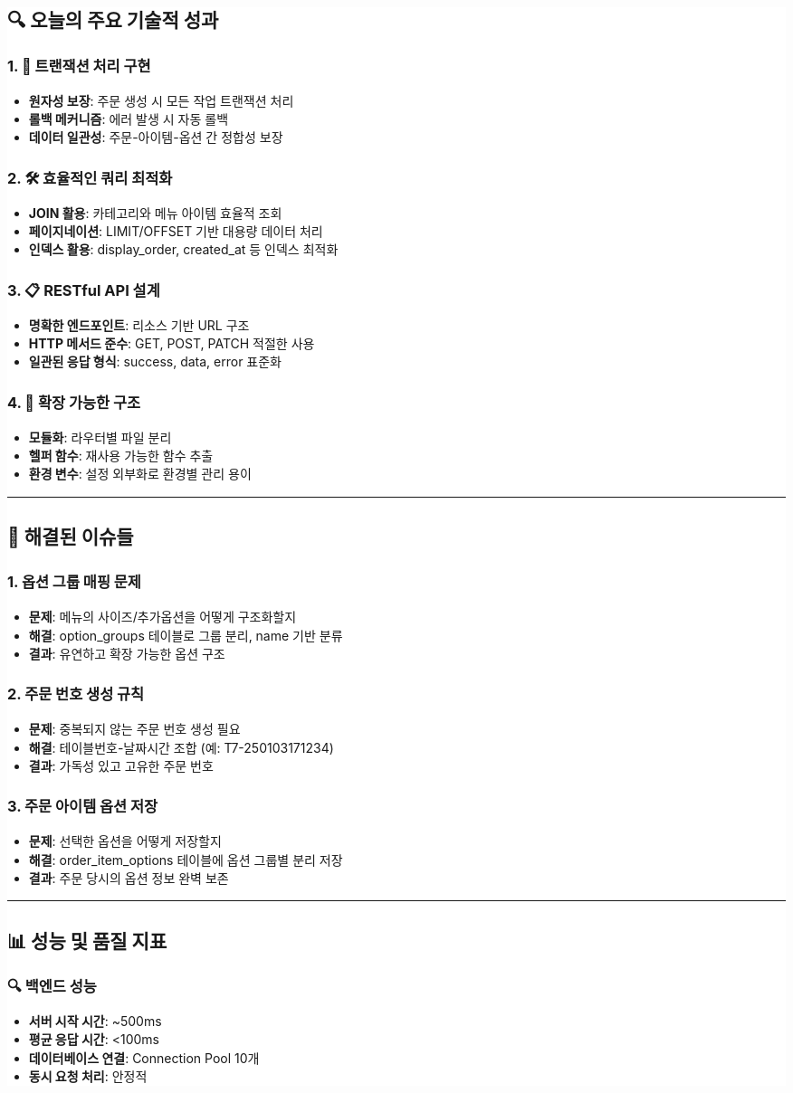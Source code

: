 
## 🔍 오늘의 주요 기술적 성과

### 1. 🎯 트랜잭션 처리 구현
- **원자성 보장**: 주문 생성 시 모든 작업 트랜잭션 처리
- **롤백 메커니즘**: 에러 발생 시 자동 롤백
- **데이터 일관성**: 주문-아이템-옵션 간 정합성 보장

### 2. 🛠 효율적인 쿼리 최적화
- **JOIN 활용**: 카테고리와 메뉴 아이템 효율적 조회
- **페이지네이션**: LIMIT/OFFSET 기반 대용량 데이터 처리
- **인덱스 활용**: display_order, created_at 등 인덱스 최적화

### 3. 📋 RESTful API 설계
- **명확한 엔드포인트**: 리소스 기반 URL 구조
- **HTTP 메서드 준수**: GET, POST, PATCH 적절한 사용
- **일관된 응답 형식**: success, data, error 표준화

### 4. 🔮 확장 가능한 구조
- **모듈화**: 라우터별 파일 분리
- **헬퍼 함수**: 재사용 가능한 함수 추출
- **환경 변수**: 설정 외부화로 환경별 관리 용이

---

## 🐛 해결된 이슈들

### 1. 옵션 그룹 매핑 문제
- **문제**: 메뉴의 사이즈/추가옵션을 어떻게 구조화할지
- **해결**: option_groups 테이블로 그룹 분리, name 기반 분류
- **결과**: 유연하고 확장 가능한 옵션 구조

### 2. 주문 번호 생성 규칙
- **문제**: 중복되지 않는 주문 번호 생성 필요
- **해결**: 테이블번호-날짜시간 조합 (예: T7-250103171234)
- **결과**: 가독성 있고 고유한 주문 번호

### 3. 주문 아이템 옵션 저장
- **문제**: 선택한 옵션을 어떻게 저장할지
- **해결**: order_item_options 테이블에 옵션 그룹별 분리 저장
- **결과**: 주문 당시의 옵션 정보 완벽 보존

---

## 📊 성능 및 품질 지표

### 🔍 백엔드 성능
- **서버 시작 시간**: ~500ms
- **평균 응답 시간**: <100ms
- **데이터베이스 연결**: Connection Pool 10개
- **동시 요청 처리**: 안정적
